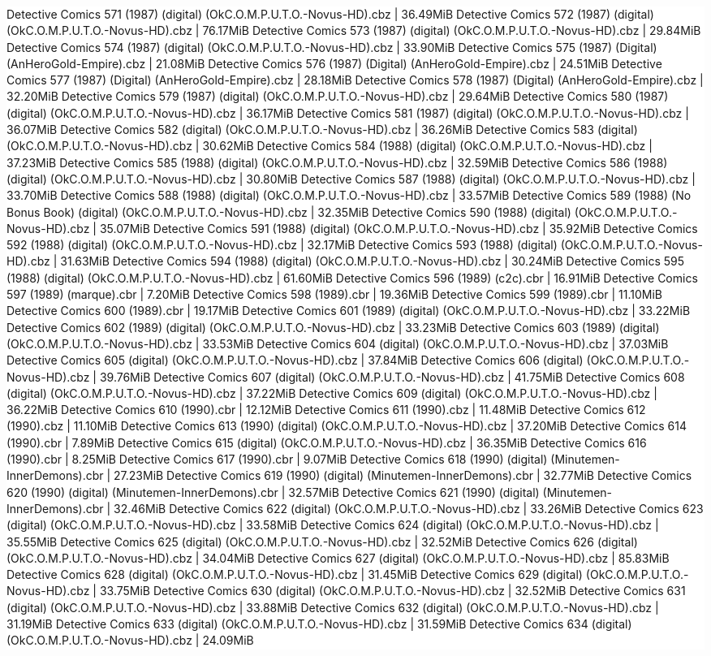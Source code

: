 Detective Comics 571 (1987) (digital) (OkC.O.M.P.U.T.O.-Novus-HD).cbz | 36.49MiB
Detective Comics 572 (1987) (digital) (OkC.O.M.P.U.T.O.-Novus-HD).cbz | 76.17MiB
Detective Comics 573 (1987) (digital) (OkC.O.M.P.U.T.O.-Novus-HD).cbz | 29.84MiB
Detective Comics 574 (1987) (digital) (OkC.O.M.P.U.T.O.-Novus-HD).cbz | 33.90MiB
Detective Comics 575 (1987) (Digital) (AnHeroGold-Empire).cbz | 21.08MiB
Detective Comics 576 (1987) (Digital) (AnHeroGold-Empire).cbz | 24.51MiB
Detective Comics 577 (1987) (Digital) (AnHeroGold-Empire).cbz | 28.18MiB
Detective Comics 578 (1987) (Digital) (AnHeroGold-Empire).cbz | 32.20MiB
Detective Comics 579 (1987) (digital) (OkC.O.M.P.U.T.O.-Novus-HD).cbz | 29.64MiB
Detective Comics 580 (1987) (digital) (OkC.O.M.P.U.T.O.-Novus-HD).cbz | 36.17MiB
Detective Comics 581 (1987) (digital) (OkC.O.M.P.U.T.O.-Novus-HD).cbz | 36.07MiB
Detective Comics 582 (digital) (OkC.O.M.P.U.T.O.-Novus-HD).cbz | 36.26MiB
Detective Comics 583 (digital) (OkC.O.M.P.U.T.O.-Novus-HD).cbz | 30.62MiB
Detective Comics 584 (1988) (digital) (OkC.O.M.P.U.T.O.-Novus-HD).cbz | 37.23MiB
Detective Comics 585 (1988) (digital) (OkC.O.M.P.U.T.O.-Novus-HD).cbz | 32.59MiB
Detective Comics 586 (1988) (digital) (OkC.O.M.P.U.T.O.-Novus-HD).cbz | 30.80MiB
Detective Comics 587 (1988) (digital) (OkC.O.M.P.U.T.O.-Novus-HD).cbz | 33.70MiB
Detective Comics 588 (1988) (digital) (OkC.O.M.P.U.T.O.-Novus-HD).cbz | 33.57MiB
Detective Comics 589 (1988) (No Bonus Book) (digital) (OkC.O.M.P.U.T.O.-Novus-HD).cbz | 32.35MiB
Detective Comics 590 (1988) (digital) (OkC.O.M.P.U.T.O.-Novus-HD).cbz | 35.07MiB
Detective Comics 591 (1988) (digital) (OkC.O.M.P.U.T.O.-Novus-HD).cbz | 35.92MiB
Detective Comics 592 (1988) (digital) (OkC.O.M.P.U.T.O.-Novus-HD).cbz | 32.17MiB
Detective Comics 593 (1988) (digital) (OkC.O.M.P.U.T.O.-Novus-HD).cbz | 31.63MiB
Detective Comics 594 (1988) (digital) (OkC.O.M.P.U.T.O.-Novus-HD).cbz | 30.24MiB
Detective Comics 595 (1988) (digital) (OkC.O.M.P.U.T.O.-Novus-HD).cbz | 61.60MiB
Detective Comics 596 (1989) (c2c).cbr | 16.91MiB
Detective Comics 597 (1989) (marque).cbr | 7.20MiB
Detective Comics 598 (1989).cbr | 19.36MiB
Detective Comics 599 (1989).cbr | 11.10MiB
Detective Comics 600 (1989).cbr | 19.17MiB
Detective Comics 601 (1989) (digital) (OkC.O.M.P.U.T.O.-Novus-HD).cbz | 33.22MiB
Detective Comics 602 (1989) (digital) (OkC.O.M.P.U.T.O.-Novus-HD).cbz | 33.23MiB
Detective Comics 603 (1989) (digital) (OkC.O.M.P.U.T.O.-Novus-HD).cbz | 33.53MiB
Detective Comics 604 (digital) (OkC.O.M.P.U.T.O.-Novus-HD).cbz | 37.03MiB
Detective Comics 605 (digital) (OkC.O.M.P.U.T.O.-Novus-HD).cbz | 37.84MiB
Detective Comics 606 (digital) (OkC.O.M.P.U.T.O.-Novus-HD).cbz | 39.76MiB
Detective Comics 607 (digital) (OkC.O.M.P.U.T.O.-Novus-HD).cbz | 41.75MiB
Detective Comics 608 (digital) (OkC.O.M.P.U.T.O.-Novus-HD).cbz | 37.22MiB
Detective Comics 609 (digital) (OkC.O.M.P.U.T.O.-Novus-HD).cbz | 36.22MiB
Detective Comics 610 (1990).cbr | 12.12MiB
Detective Comics 611 (1990).cbz | 11.48MiB
Detective Comics 612 (1990).cbz | 11.10MiB
Detective Comics 613 (1990) (digital) (OkC.O.M.P.U.T.O.-Novus-HD).cbz | 37.20MiB
Detective Comics 614 (1990).cbr | 7.89MiB
Detective Comics 615 (digital) (OkC.O.M.P.U.T.O.-Novus-HD).cbz | 36.35MiB
Detective Comics 616 (1990).cbr | 8.25MiB
Detective Comics 617 (1990).cbr | 9.07MiB
Detective Comics 618 (1990) (digital) (Minutemen-InnerDemons).cbr | 27.23MiB
Detective Comics 619 (1990) (digital) (Minutemen-InnerDemons).cbr | 32.77MiB
Detective Comics 620 (1990) (digital) (Minutemen-InnerDemons).cbr | 32.57MiB
Detective Comics 621 (1990) (digital) (Minutemen-InnerDemons).cbr | 32.46MiB
Detective Comics 622 (digital) (OkC.O.M.P.U.T.O.-Novus-HD).cbz | 33.26MiB
Detective Comics 623 (digital) (OkC.O.M.P.U.T.O.-Novus-HD).cbz | 33.58MiB
Detective Comics 624 (digital) (OkC.O.M.P.U.T.O.-Novus-HD).cbz | 35.55MiB
Detective Comics 625 (digital) (OkC.O.M.P.U.T.O.-Novus-HD).cbz | 32.52MiB
Detective Comics 626 (digital) (OkC.O.M.P.U.T.O.-Novus-HD).cbz | 34.04MiB
Detective Comics 627 (digital) (OkC.O.M.P.U.T.O.-Novus-HD).cbz | 85.83MiB
Detective Comics 628 (digital) (OkC.O.M.P.U.T.O.-Novus-HD).cbz | 31.45MiB
Detective Comics 629 (digital) (OkC.O.M.P.U.T.O.-Novus-HD).cbz | 33.75MiB
Detective Comics 630 (digital) (OkC.O.M.P.U.T.O.-Novus-HD).cbz | 32.52MiB
Detective Comics 631 (digital) (OkC.O.M.P.U.T.O.-Novus-HD).cbz | 33.88MiB
Detective Comics 632 (digital) (OkC.O.M.P.U.T.O.-Novus-HD).cbz | 31.19MiB
Detective Comics 633 (digital) (OkC.O.M.P.U.T.O.-Novus-HD).cbz | 31.59MiB
Detective Comics 634 (digital) (OkC.O.M.P.U.T.O.-Novus-HD).cbz | 24.09MiB